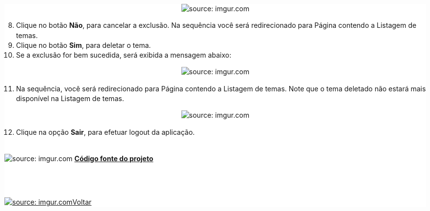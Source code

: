 <div align="center"><img src="https://i.imgur.com/ay3mvqM.png" title="source: imgur.com" /></div>

8. Clique no botão **Não**, para cancelar a exclusão. Na sequência você será redirecionado para Página contendo a Listagem de temas.
9. Clique no botão **Sim**, para deletar o tema.
10. Se a exclusão for bem sucedida, será exibida a mensagem abaixo:

<div align="center"><img src="https://i.imgur.com/X8CiGHZ.png" title="source: imgur.com" /></div>

11. Na sequência, você será redirecionado para Página contendo a Listagem de temas. Note que o tema deletado não estará mais disponível na Listagem de temas.

<div align="center"><img src="https://i.imgur.com/oREozMq.png" title="source: imgur.com" /></div>

12. Clique na opção **Sair**, para efetuar logout da aplicação.

<br />

<div align="left"><img src="https://i.imgur.com/JACNZiR.png" title="source: imgur.com" width="5%"/> <a href="https://github.com/rafaelq80/blogpessoal_react_v19/tree/17_Deletar_Tema_Logica" target="_blank"><b>Código fonte do projeto</b></a></div>

<br /><br />

<div align="left"><a href="README.md"><img src="https://i.imgur.com/XMgF3gl.png" title="source: imgur.com" width="3%"/>Voltar</a></div>
